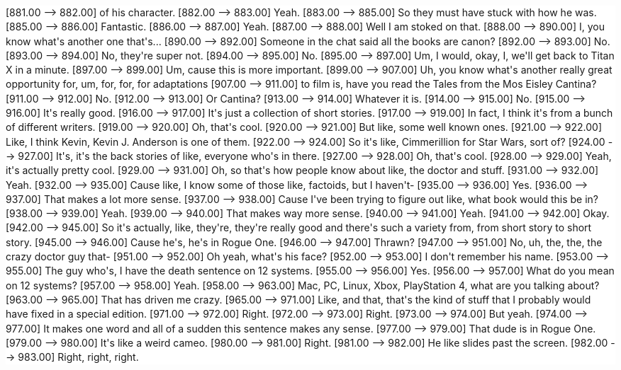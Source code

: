[881.00 --> 882.00]  of his character.
[882.00 --> 883.00]  Yeah.
[883.00 --> 885.00]  So they must have stuck with how he was.
[885.00 --> 886.00]  Fantastic.
[886.00 --> 887.00]  Yeah.
[887.00 --> 888.00]  Well I am stoked on that.
[888.00 --> 890.00]  I, you know what's another one that's...
[890.00 --> 892.00]  Someone in the chat said all the books are canon?
[892.00 --> 893.00]  No.
[893.00 --> 894.00]  No, they're super not.
[894.00 --> 895.00]  No.
[895.00 --> 897.00]  Um, I would, okay, I, we'll get back to Titan X in a minute.
[897.00 --> 899.00]  Um, cause this is more important.
[899.00 --> 907.00]  Uh, you know what's another really great opportunity for, um, for, for, for adaptations
[907.00 --> 911.00]  to film is, have you read the Tales from the Mos Eisley Cantina?
[911.00 --> 912.00]  No.
[912.00 --> 913.00]  Or Cantina?
[913.00 --> 914.00]  Whatever it is.
[914.00 --> 915.00]  No.
[915.00 --> 916.00]  It's really good.
[916.00 --> 917.00]  It's just a collection of short stories.
[917.00 --> 919.00]  In fact, I think it's from a bunch of different writers.
[919.00 --> 920.00]  Oh, that's cool.
[920.00 --> 921.00]  But like, some well known ones.
[921.00 --> 922.00]  Like, I think Kevin, Kevin J. Anderson is one of them.
[922.00 --> 924.00]  So it's like, Cimmerillion for Star Wars, sort of?
[924.00 --> 927.00]  It's, it's the back stories of like, everyone who's in there.
[927.00 --> 928.00]  Oh, that's cool.
[928.00 --> 929.00]  Yeah, it's actually pretty cool.
[929.00 --> 931.00]  Oh, so that's how people know about like, the doctor and stuff.
[931.00 --> 932.00]  Yeah.
[932.00 --> 935.00]  Cause like, I know some of those like, factoids, but I haven't-
[935.00 --> 936.00]  Yes.
[936.00 --> 937.00]  That makes a lot more sense.
[937.00 --> 938.00]  Cause I've been trying to figure out like, what book would this be in?
[938.00 --> 939.00]  Yeah.
[939.00 --> 940.00]  That makes way more sense.
[940.00 --> 941.00]  Yeah.
[941.00 --> 942.00]  Okay.
[942.00 --> 945.00]  So it's actually, like, they're, they're really good and there's such a variety from, from short story to short story.
[945.00 --> 946.00]  Cause he's, he's in Rogue One.
[946.00 --> 947.00]  Thrawn?
[947.00 --> 951.00]  No, uh, the, the, the crazy doctor guy that-
[951.00 --> 952.00]  Oh yeah, what's his face?
[952.00 --> 953.00]  I don't remember his name.
[953.00 --> 955.00]  The guy who's, I have the death sentence on 12 systems.
[955.00 --> 956.00]  Yes.
[956.00 --> 957.00]  What do you mean on 12 systems?
[957.00 --> 958.00]  Yeah.
[958.00 --> 963.00]  Mac, PC, Linux, Xbox, PlayStation 4, what are you talking about?
[963.00 --> 965.00]  That has driven me crazy.
[965.00 --> 971.00]  Like, and that, that's the kind of stuff that I probably would have fixed in a special edition.
[971.00 --> 972.00]  Right.
[972.00 --> 973.00]  Right.
[973.00 --> 974.00]  But yeah.
[974.00 --> 977.00]  It makes one word and all of a sudden this sentence makes any sense.
[977.00 --> 979.00]  That dude is in Rogue One.
[979.00 --> 980.00]  It's like a weird cameo.
[980.00 --> 981.00]  Right.
[981.00 --> 982.00]  He like slides past the screen.
[982.00 --> 983.00]  Right, right, right.